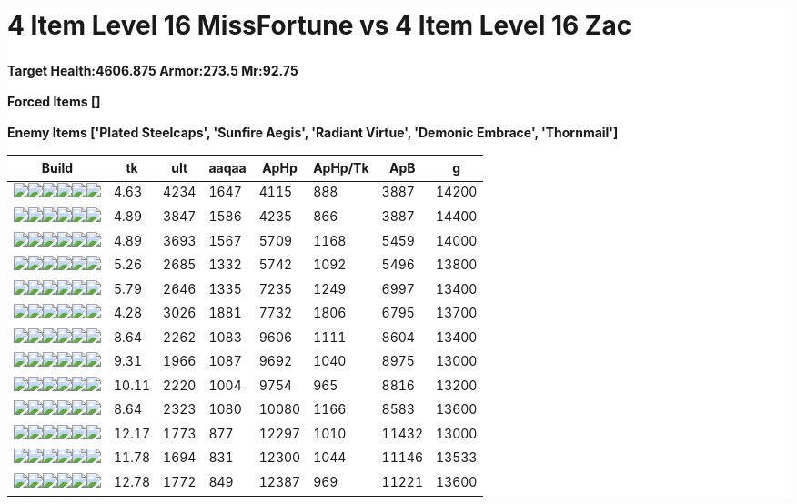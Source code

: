 


















































# 4 Item Level 16 MissFortune vs 4 Item Level 16 Zac

**Target Health:4606.875 Armor:273.5 Mr:92.75**


**Forced Items []**


**Enemy Items ['Plated Steelcaps', 'Sunfire Aegis', 'Radiant Virtue', 'Demonic Embrace', 'Thornmail']**




Build | tk | ult | aaqaa |ApHp | ApHp/Tk | ApB | g
-|-|-|-|-|-|-|-
![](/item/3036.png)![](/item/6672.png)![](/item/3142.png)![](/item/3004.png)![](/item/1053.png)![](/item/1038.png)|4.63|4234|1647|4115|888|3887|14200
![](/item/3036.png)![](/item/3074.png)![](/item/6672.png)![](/item/3031.png)![](/item/1001.png)![](/item/1038.png)|4.89|3847|1586|4235|866|3887|14400
![](/item/3036.png)![](/item/6672.png)![](/item/6673.png)![](/item/3031.png)![](/item/1001.png)![](/item/1038.png)|4.89|3693|1567|5709|1168|5459|14000
![](/item/3091.png)![](/item/6672.png)![](/item/3036.png)![](/item/3161.png)![](/item/1001.png)![](/item/1053.png)|5.26|2685|1332|5742|1092|5496|13800
![](/item/3091.png)![](/item/6672.png)![](/item/3026.png)![](/item/3036.png)![](/item/1001.png)![](/item/1053.png)|5.79|2646|1335|7235|1249|6997|13400
![](/item/3156.png)![](/item/6672.png)![](/item/3153.png)![](/item/3036.png)![](/item/1001.png)![](/item/1038.png)|4.28|3026|1881|7732|1806|6795|13700
![](/item/3156.png)![](/item/6672.png)![](/item/3139.png)![](/item/3031.png)![](/item/1001.png)![](/item/1053.png)|8.64|2262|1083|9606|1111|8604|13400
![](/item/3156.png)![](/item/6672.png)![](/item/3026.png)![](/item/3095.png)![](/item/1001.png)![](/item/1053.png)|9.31|1966|1087|9692|1040|8975|13000
![](/item/3156.png)![](/item/6672.png)![](/item/6035.png)![](/item/6694.png)![](/item/1001.png)![](/item/1053.png)|10.11|2220|1004|9754|965|8816|13200
![](/item/3156.png)![](/item/6672.png)![](/item/3072.png)![](/item/3139.png)![](/item/1001.png)![](/item/1038.png)|8.64|2323|1080|10080|1166|8583|13600
![](/item/3156.png)![](/item/6672.png)![](/item/6035.png)![](/item/3026.png)![](/item/1001.png)![](/item/1053.png)|12.17|1773|877|12297|1010|11432|13000
![](/item/3156.png)![](/item/6035.png)![](/item/3091.png)![](/item/3078.png)![](/item/1001.png)![](/item/1053.png)|11.78|1694|831|12300|1044|11146|13533
![](/item/3156.png)![](/item/6035.png)![](/item/3091.png)![](/item/3161.png)![](/item/1001.png)![](/item/1053.png)|12.78|1772|849|12387|969|11221|13600